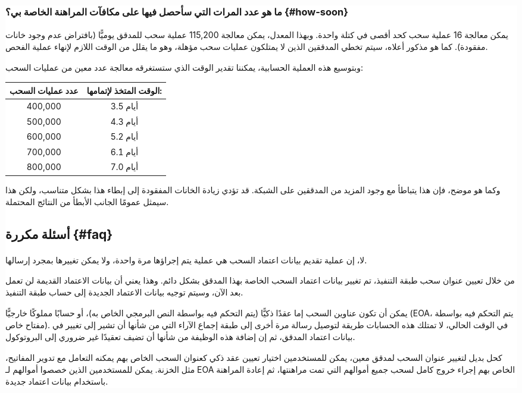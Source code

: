 ### ما هو عدد المرات التي سأحصل فيها على مكافآت المراهنة الخاصة بي؟ {#how-soon}

يمكن معالجة 16 عملية سحب كحد أقصى في كتلة واحدة. وبهذا المعدل، يمكن معالجة 115,200 عملية سحب للمدقق يوميًّا (بافتراض عدم وجود خانات مفقودة). كما هو مذكور أعلاه، سيتم تخطي المدققين الذين لا يمتلكون عمليات سحب مؤهلة، وهو ما يقلل من الوقت اللازم لإنهاء عملية الفحص.

وبتوسيع هذه العملية الحسابية، يمكننا تقدير الوقت الذي ستستغرقه معالجة عدد معين من عمليات السحب:

<TableContainer>

| عدد عمليات السحب | الوقت المتخذ لإتمامها: |
| :--------------: | :--------------------: |
|     400,000      |        3.5 أيام        |
|     500,000      |        4.3 أيام        |
|     600,000      |        5.2 أيام        |
|     700,000      |        6.1 أيام        |
|     800,000      |        7.0 أيام        |

</TableContainer>

وكما هو موضح، فإن هذا يتباطأ مع وجود المزيد من المدققين على الشبكة. قد تؤدي زيادة الخانات المفقودة إلى إبطاء هذا بشكل متناسب، ولكن هذا سيمثل عمومًا الجانب الأبطأ من النتائج المحتملة.

## أسئلة مكررة {#faq}

<ExpandableCard
title="هل يمكنني التغيير إلى عنوان سحب بديل بمجرد أن أقدم عنوان السحب؟"
eventCategory="FAQ"
eventAction="Once I have provided a withdrawal address, can I change it to an alternative withdrawal address?"
eventName="read more">
لا، إن عملية تقديم بيانات اعتماد السحب هي عملية يتم إجراؤها مرة واحدة، ولا يمكن تغييرها بمجرد إرسالها.
</ExpandableCard>

<ExpandableCard
title="لماذا لا يمكن تعيين عنوان السحب إلا مرة واحدة؟"
eventCategory="FAQ"
eventAction="Why can a withdrawal address only be set once?"
eventName="read more">
من خلال تعيين عنوان سحب طبقة التنفيذ، تم تغيير بيانات اعتماد السحب الخاصة بهذا المدقق بشكل دائم. وهذا يعني أن بيانات الاعتماد القديمة لن تعمل بعد الآن، وسيتم توجيه بيانات الاعتماد الجديدة إلى حساب طبقة التنفيذ.

يمكن أن تكون عناوين السحب إما عقدًا ذكيًّا (يتم التحكم فيه بواسطة النص البرمجي الخاص به)، أو حسابًا مملوكًا خارجيًّا (EOA، يتم التحكم فيه بواسطة مفتاح خاص). في الوقت الحالي، لا تمتلك هذه الحسابات طريقة لتوصيل رسالة مرة أخرى إلى طبقة إجماع الآراء التي من شأنها أن تشير إلى تغيير في بيانات اعتماد المدقق، ثم إن إضافة هذه الوظيفة من شأنها أن تضيف تعقيدًا غير ضروري إلى البروتوكول.

كحل بديل لتغيير عنوان السحب لمدقق معين، يمكن للمستخدمين اختيار تعيين عقد ذكي كعنوان السحب الخاص بهم يمكنه التعامل مع تدوير المفاتيح، مثل الخزنة. يمكن للمستخدمين الذين خصصوا أموالهم لـ EOA الخاص بهم إجراء خروج كامل لسحب جميع أموالهم التي تمت مراهنتها، ثم إعادة المراهنة باستخدام بيانات اعتماد جديدة.
</ExpandableCard>
